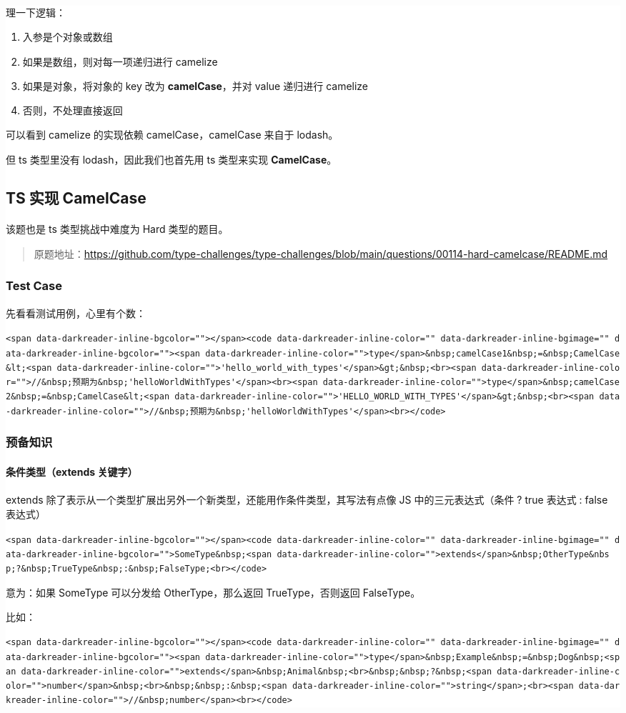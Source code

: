 理一下逻辑：

1.  入参是个对象或数组
    
2.  如果是数组，则对每一项递归进行 camelize
    
3.  如果是对象，将对象的 key 改为 **camelCase**，并对 value 递归进行 camelize
    
4.  否则，不处理直接返回
    

可以看到 camelize 的实现依赖 camelCase，camelCase 来自于 lodash。

但 ts 类型里没有 lodash，因此我们也首先用 ts 类型来实现 **CamelCase**。

## TS 实现 CamelCase

该题也是 ts 类型挑战中难度为 Hard 类型的题目。

> 原题地址：https://github.com/type-challenges/type-challenges/blob/main/questions/00114-hard-camelcase/README.md

### Test Case

先看看测试用例，心里有个数：

```
<span data-darkreader-inline-bgcolor=""></span><code data-darkreader-inline-color="" data-darkreader-inline-bgimage="" data-darkreader-inline-bgcolor=""><span data-darkreader-inline-color="">type</span>&nbsp;camelCase1&nbsp;=&nbsp;CamelCase&lt;<span data-darkreader-inline-color="">'hello_world_with_types'</span>&gt;&nbsp;<br><span data-darkreader-inline-color="">//&nbsp;预期为&nbsp;'helloWorldWithTypes'</span><br><span data-darkreader-inline-color="">type</span>&nbsp;camelCase2&nbsp;=&nbsp;CamelCase&lt;<span data-darkreader-inline-color="">'HELLO_WORLD_WITH_TYPES'</span>&gt;&nbsp;<br><span data-darkreader-inline-color="">//&nbsp;预期为&nbsp;'helloWorldWithTypes'</span><br></code>
```

### 预备知识

#### 条件类型（extends 关键字）

extends 除了表示从一个类型扩展出另外一个新类型，还能用作条件类型，其写法有点像 JS 中的三元表达式（条件 ? true 表达式 : false 表达式）

```
<span data-darkreader-inline-bgcolor=""></span><code data-darkreader-inline-color="" data-darkreader-inline-bgimage="" data-darkreader-inline-bgcolor="">SomeType&nbsp;<span data-darkreader-inline-color="">extends</span>&nbsp;OtherType&nbsp;?&nbsp;TrueType&nbsp;:&nbsp;FalseType;<br></code>
```

意为：如果 SomeType 可以分发给 OtherType，那么返回 TrueType，否则返回 FalseType。

比如：

```
<span data-darkreader-inline-bgcolor=""></span><code data-darkreader-inline-color="" data-darkreader-inline-bgimage="" data-darkreader-inline-bgcolor=""><span data-darkreader-inline-color="">type</span>&nbsp;Example&nbsp;=&nbsp;Dog&nbsp;<span data-darkreader-inline-color="">extends</span>&nbsp;Animal&nbsp;<br>&nbsp;&nbsp;?&nbsp;<span data-darkreader-inline-color="">number</span>&nbsp;<br>&nbsp;&nbsp;:&nbsp;<span data-darkreader-inline-color="">string</span>;<br><span data-darkreader-inline-color="">//&nbsp;number</span><br></code>
```
